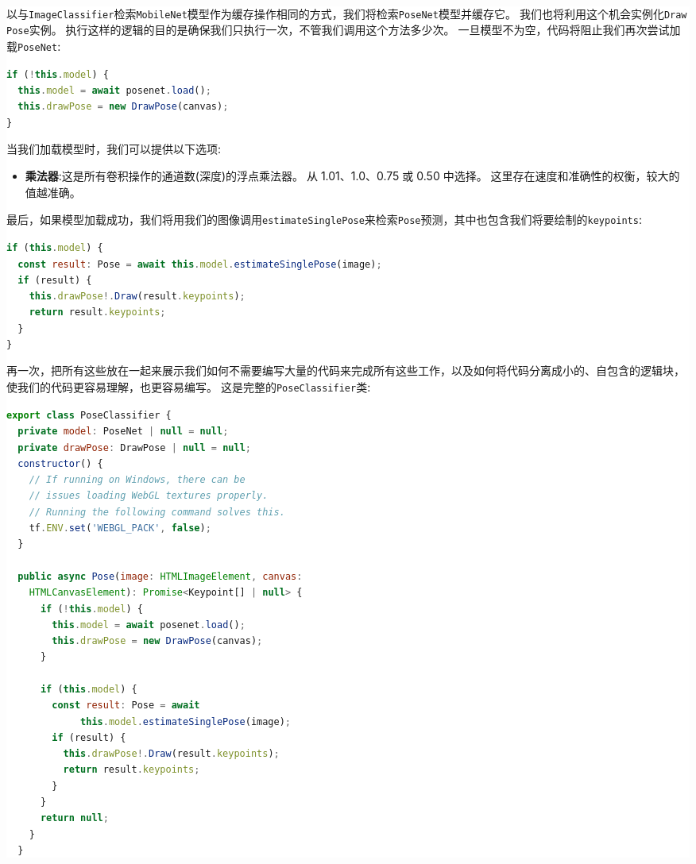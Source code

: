以与`ImageClassifier`检索`MobileNet`模型作为缓存操作相同的方式，我们将检索`PoseNet`模型并缓存它。 我们也将利用这个机会实例化`DrawPose`实例。 执行这样的逻辑的目的是确保我们只执行一次，不管我们调用这个方法多少次。 一旦模型不为空，代码将阻止我们再次尝试加载`PoseNet`:

```js
if (!this.model) {
  this.model = await posenet.load();
  this.drawPose = new DrawPose(canvas);
}
```

当我们加载模型时，我们可以提供以下选项:

*   **乘法器**:这是所有卷积操作的通道数(深度)的浮点乘法器。 从 1.01、1.0、0.75 或 0.50 中选择。 这里存在速度和准确性的权衡，较大的值越准确。

最后，如果模型加载成功，我们将用我们的图像调用`estimateSinglePose`来检索`Pose`预测，其中也包含我们将要绘制的`keypoints`:

```js
if (this.model) {
  const result: Pose = await this.model.estimateSinglePose(image);
  if (result) {
    this.drawPose!.Draw(result.keypoints);
    return result.keypoints;
  }
}
```

再一次，把所有这些放在一起来展示我们如何不需要编写大量的代码来完成所有这些工作，以及如何将代码分离成小的、自包含的逻辑块，使我们的代码更容易理解，也更容易编写。 这是完整的`PoseClassifier`类:

```js
export class PoseClassifier {
  private model: PoseNet | null = null;
  private drawPose: DrawPose | null = null;
  constructor() {
    // If running on Windows, there can be 
    // issues loading WebGL textures properly.
    // Running the following command solves this.
    tf.ENV.set('WEBGL_PACK', false);
  }

  public async Pose(image: HTMLImageElement, canvas: 
    HTMLCanvasElement): Promise<Keypoint[] | null> {
      if (!this.model) {
        this.model = await posenet.load();
        this.drawPose = new DrawPose(canvas);
      }

      if (this.model) {
        const result: Pose = await 
             this.model.estimateSinglePose(image);
        if (result) {
          this.drawPose!.Draw(result.keypoints);
          return result.keypoints;
        }
      }
      return null;
    }
  }
```
